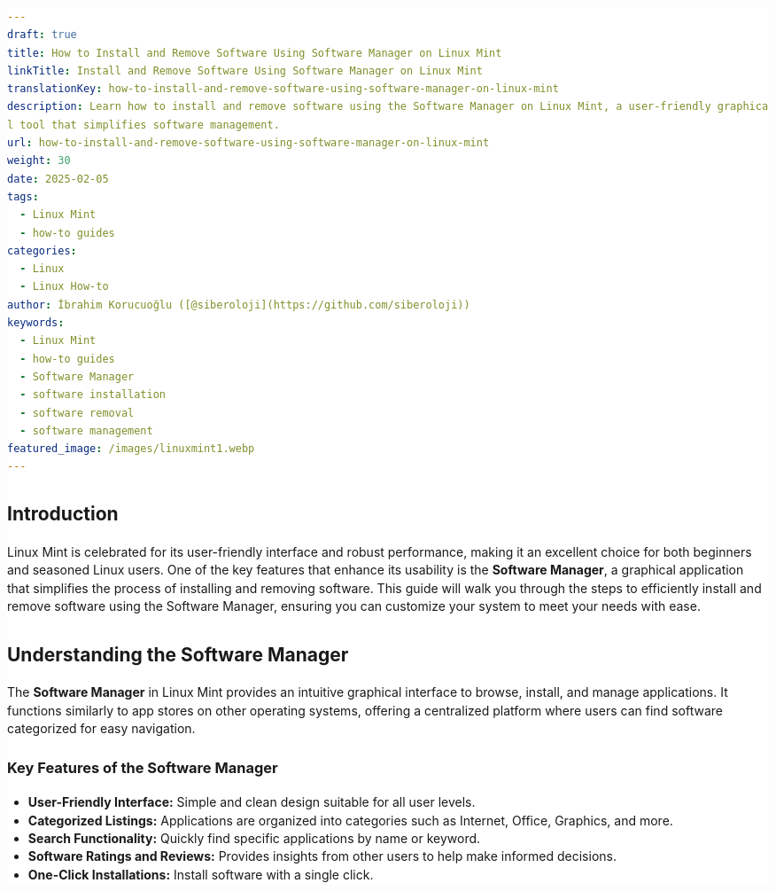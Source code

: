 ```yaml
---
draft: true
title: How to Install and Remove Software Using Software Manager on Linux Mint
linkTitle: Install and Remove Software Using Software Manager on Linux Mint
translationKey: how-to-install-and-remove-software-using-software-manager-on-linux-mint
description: Learn how to install and remove software using the Software Manager on Linux Mint, a user-friendly graphical tool that simplifies software management.
url: how-to-install-and-remove-software-using-software-manager-on-linux-mint
weight: 30
date: 2025-02-05
tags:
  - Linux Mint
  - how-to guides
categories:
  - Linux
  - Linux How-to
author: İbrahim Korucuoğlu ([@siberoloji](https://github.com/siberoloji))
keywords:
  - Linux Mint
  - how-to guides
  - Software Manager
  - software installation
  - software removal
  - software management
featured_image: /images/linuxmint1.webp
---
```

## Introduction

Linux Mint is celebrated for its user-friendly interface and robust performance, making it an excellent choice for both beginners and seasoned Linux users. One of the key features that enhance its usability is the **Software Manager**, a graphical application that simplifies the process of installing and removing software. This guide will walk you through the steps to efficiently install and remove software using the Software Manager, ensuring you can customize your system to meet your needs with ease.

## Understanding the Software Manager

The **Software Manager** in Linux Mint provides an intuitive graphical interface to browse, install, and manage applications. It functions similarly to app stores on other operating systems, offering a centralized platform where users can find software categorized for easy navigation.

### Key Features of the Software Manager

- **User-Friendly Interface:** Simple and clean design suitable for all user levels.
- **Categorized Listings:** Applications are organized into categories such as Internet, Office, Graphics, and more.
- **Search Functionality:** Quickly find specific applications by name or keyword.
- **Software Ratings and Reviews:** Provides insights from other users to help make informed decisions.
- **One-Click Installations:** Install software with a single click.
